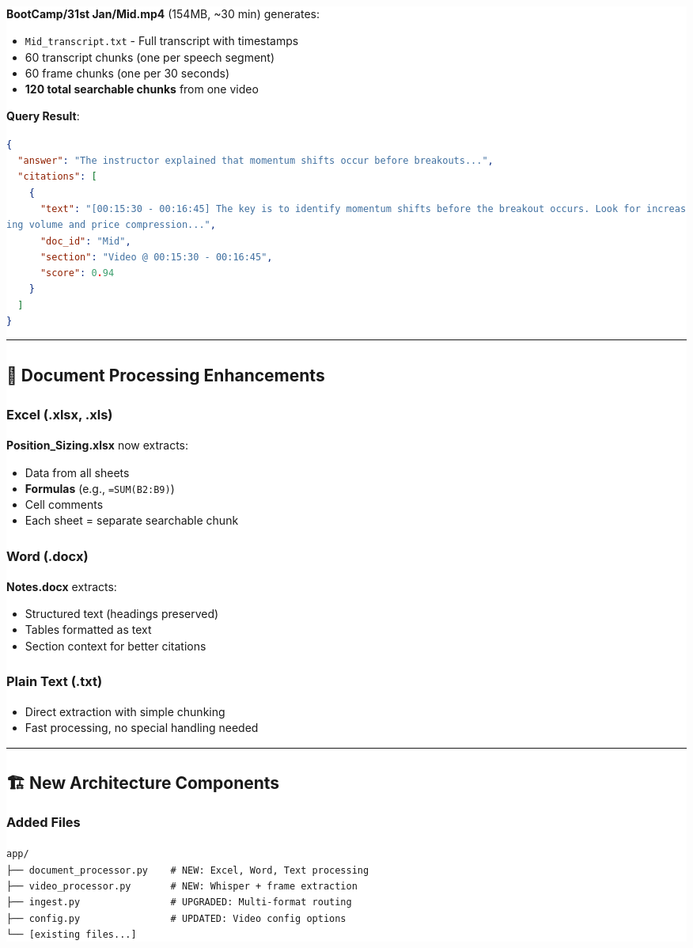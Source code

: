 **BootCamp/31st Jan/Mid.mp4** (154MB, ~30 min) generates:
- `Mid_transcript.txt` - Full transcript with timestamps
- 60 transcript chunks (one per speech segment)
- 60 frame chunks (one per 30 seconds)
- **120 total searchable chunks** from one video

**Query Result**:
```json
{
  "answer": "The instructor explained that momentum shifts occur before breakouts...",
  "citations": [
    {
      "text": "[00:15:30 - 00:16:45] The key is to identify momentum shifts before the breakout occurs. Look for increasing volume and price compression...",
      "doc_id": "Mid",
      "section": "Video @ 00:15:30 - 00:16:45",
      "score": 0.94
    }
  ]
}
```

---

## 📄 Document Processing Enhancements

### Excel (.xlsx, .xls)
**Position_Sizing.xlsx** now extracts:
- Data from all sheets
- **Formulas** (e.g., `=SUM(B2:B9)`)
- Cell comments
- Each sheet = separate searchable chunk

### Word (.docx)
**Notes.docx** extracts:
- Structured text (headings preserved)
- Tables formatted as text
- Section context for better citations

### Plain Text (.txt)
- Direct extraction with simple chunking
- Fast processing, no special handling needed

---

## 🏗️ New Architecture Components

### Added Files
```
app/
├── document_processor.py    # NEW: Excel, Word, Text processing
├── video_processor.py       # NEW: Whisper + frame extraction
├── ingest.py                # UPGRADED: Multi-format routing
├── config.py                # UPDATED: Video config options
└── [existing files...]
```

